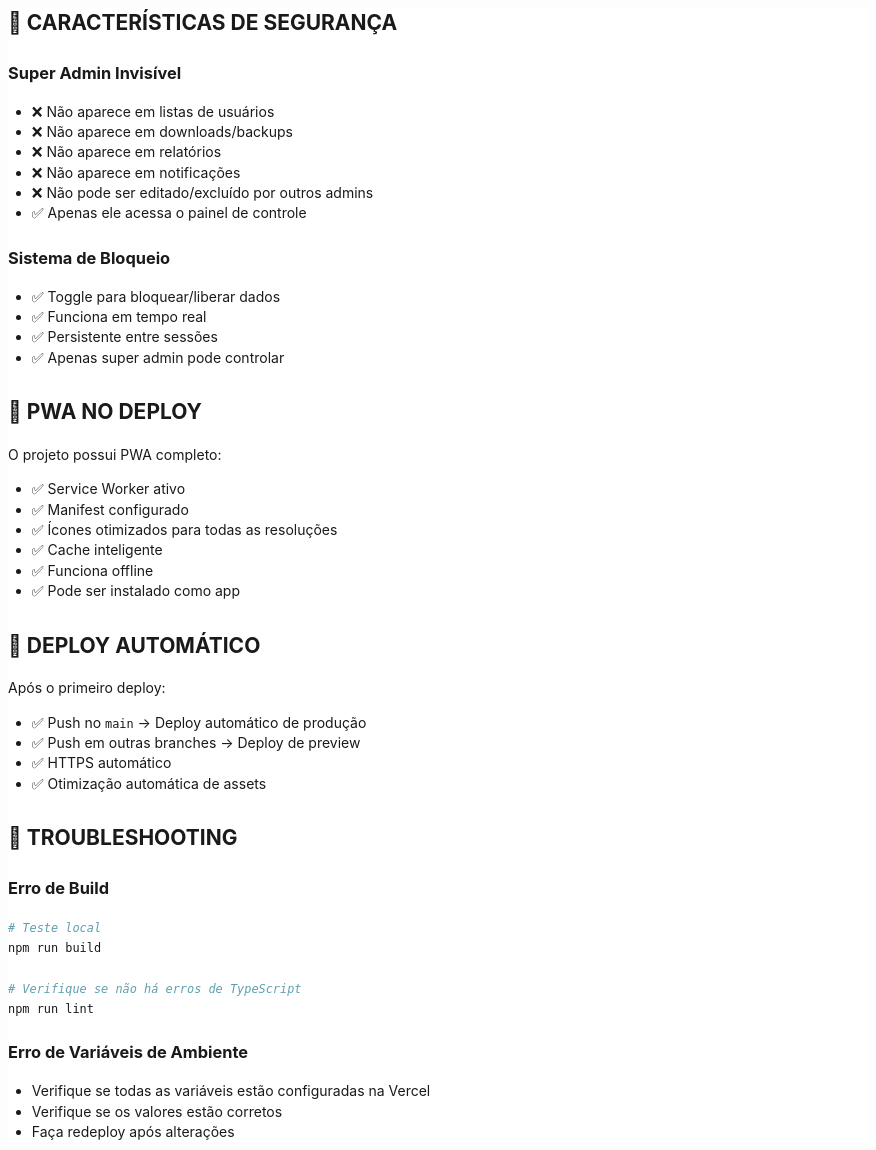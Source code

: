 ## 🔐 CARACTERÍSTICAS DE SEGURANÇA

### **Super Admin Invisível**
- ❌ Não aparece em listas de usuários
- ❌ Não aparece em downloads/backups
- ❌ Não aparece em relatórios
- ❌ Não aparece em notificações
- ❌ Não pode ser editado/excluído por outros admins
- ✅ Apenas ele acessa o painel de controle

### **Sistema de Bloqueio**
- ✅ Toggle para bloquear/liberar dados
- ✅ Funciona em tempo real
- ✅ Persistente entre sessões
- ✅ Apenas super admin pode controlar

## 📱 PWA NO DEPLOY

O projeto possui PWA completo:
- ✅ Service Worker ativo
- ✅ Manifest configurado
- ✅ Ícones otimizados para todas as resoluções
- ✅ Cache inteligente
- ✅ Funciona offline
- ✅ Pode ser instalado como app

## 🔄 DEPLOY AUTOMÁTICO

Após o primeiro deploy:
- ✅ Push no `main` → Deploy automático de produção
- ✅ Push em outras branches → Deploy de preview
- ✅ HTTPS automático
- ✅ Otimização automática de assets

## 🚨 TROUBLESHOOTING

### **Erro de Build**
```bash
# Teste local
npm run build

# Verifique se não há erros de TypeScript
npm run lint
```

### **Erro de Variáveis de Ambiente**
- Verifique se todas as variáveis estão configuradas na Vercel
- Verifique se os valores estão corretos
- Faça redeploy após alterações
